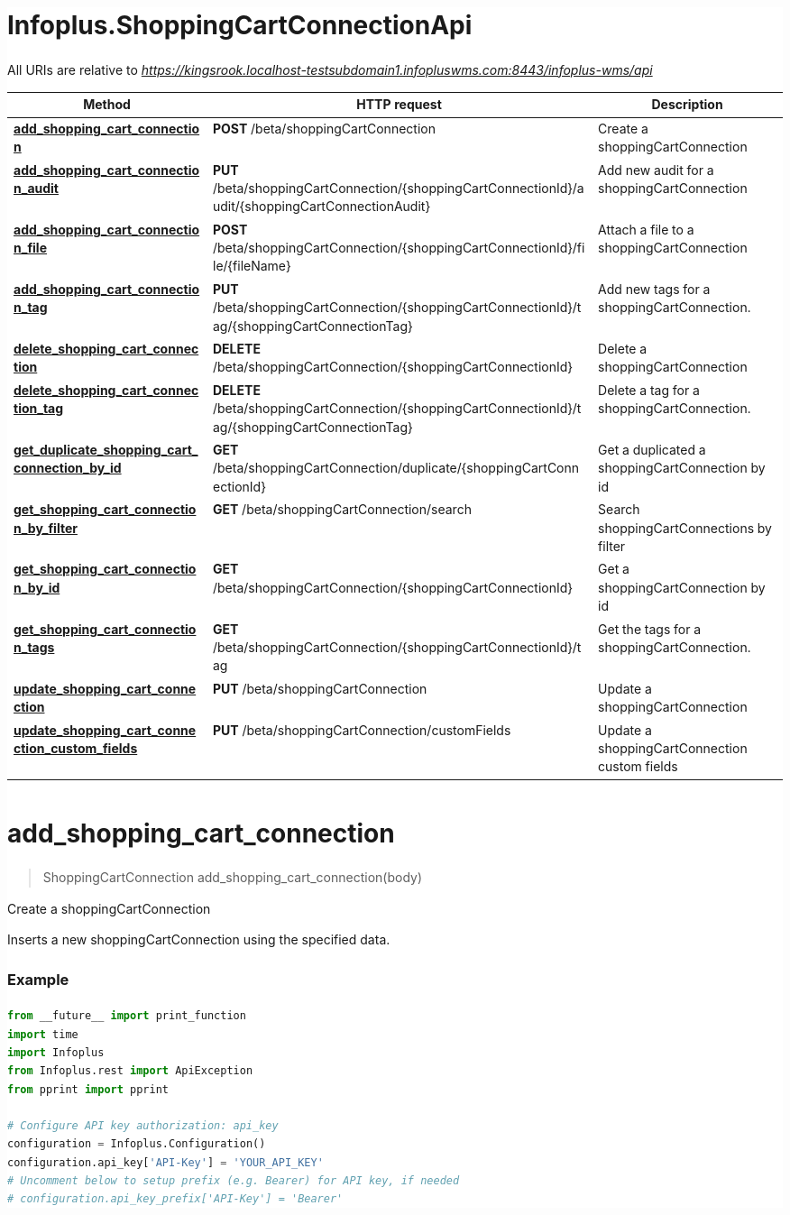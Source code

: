 # Infoplus.ShoppingCartConnectionApi

All URIs are relative to *https://kingsrook.localhost-testsubdomain1.infopluswms.com:8443/infoplus-wms/api*

Method | HTTP request | Description
------------- | ------------- | -------------
[**add_shopping_cart_connection**](ShoppingCartConnectionApi.md#add_shopping_cart_connection) | **POST** /beta/shoppingCartConnection | Create a shoppingCartConnection
[**add_shopping_cart_connection_audit**](ShoppingCartConnectionApi.md#add_shopping_cart_connection_audit) | **PUT** /beta/shoppingCartConnection/{shoppingCartConnectionId}/audit/{shoppingCartConnectionAudit} | Add new audit for a shoppingCartConnection
[**add_shopping_cart_connection_file**](ShoppingCartConnectionApi.md#add_shopping_cart_connection_file) | **POST** /beta/shoppingCartConnection/{shoppingCartConnectionId}/file/{fileName} | Attach a file to a shoppingCartConnection
[**add_shopping_cart_connection_tag**](ShoppingCartConnectionApi.md#add_shopping_cart_connection_tag) | **PUT** /beta/shoppingCartConnection/{shoppingCartConnectionId}/tag/{shoppingCartConnectionTag} | Add new tags for a shoppingCartConnection.
[**delete_shopping_cart_connection**](ShoppingCartConnectionApi.md#delete_shopping_cart_connection) | **DELETE** /beta/shoppingCartConnection/{shoppingCartConnectionId} | Delete a shoppingCartConnection
[**delete_shopping_cart_connection_tag**](ShoppingCartConnectionApi.md#delete_shopping_cart_connection_tag) | **DELETE** /beta/shoppingCartConnection/{shoppingCartConnectionId}/tag/{shoppingCartConnectionTag} | Delete a tag for a shoppingCartConnection.
[**get_duplicate_shopping_cart_connection_by_id**](ShoppingCartConnectionApi.md#get_duplicate_shopping_cart_connection_by_id) | **GET** /beta/shoppingCartConnection/duplicate/{shoppingCartConnectionId} | Get a duplicated a shoppingCartConnection by id
[**get_shopping_cart_connection_by_filter**](ShoppingCartConnectionApi.md#get_shopping_cart_connection_by_filter) | **GET** /beta/shoppingCartConnection/search | Search shoppingCartConnections by filter
[**get_shopping_cart_connection_by_id**](ShoppingCartConnectionApi.md#get_shopping_cart_connection_by_id) | **GET** /beta/shoppingCartConnection/{shoppingCartConnectionId} | Get a shoppingCartConnection by id
[**get_shopping_cart_connection_tags**](ShoppingCartConnectionApi.md#get_shopping_cart_connection_tags) | **GET** /beta/shoppingCartConnection/{shoppingCartConnectionId}/tag | Get the tags for a shoppingCartConnection.
[**update_shopping_cart_connection**](ShoppingCartConnectionApi.md#update_shopping_cart_connection) | **PUT** /beta/shoppingCartConnection | Update a shoppingCartConnection
[**update_shopping_cart_connection_custom_fields**](ShoppingCartConnectionApi.md#update_shopping_cart_connection_custom_fields) | **PUT** /beta/shoppingCartConnection/customFields | Update a shoppingCartConnection custom fields


# **add_shopping_cart_connection**
> ShoppingCartConnection add_shopping_cart_connection(body)

Create a shoppingCartConnection

Inserts a new shoppingCartConnection using the specified data.

### Example
```python
from __future__ import print_function
import time
import Infoplus
from Infoplus.rest import ApiException
from pprint import pprint

# Configure API key authorization: api_key
configuration = Infoplus.Configuration()
configuration.api_key['API-Key'] = 'YOUR_API_KEY'
# Uncomment below to setup prefix (e.g. Bearer) for API key, if needed
# configuration.api_key_prefix['API-Key'] = 'Bearer'
```